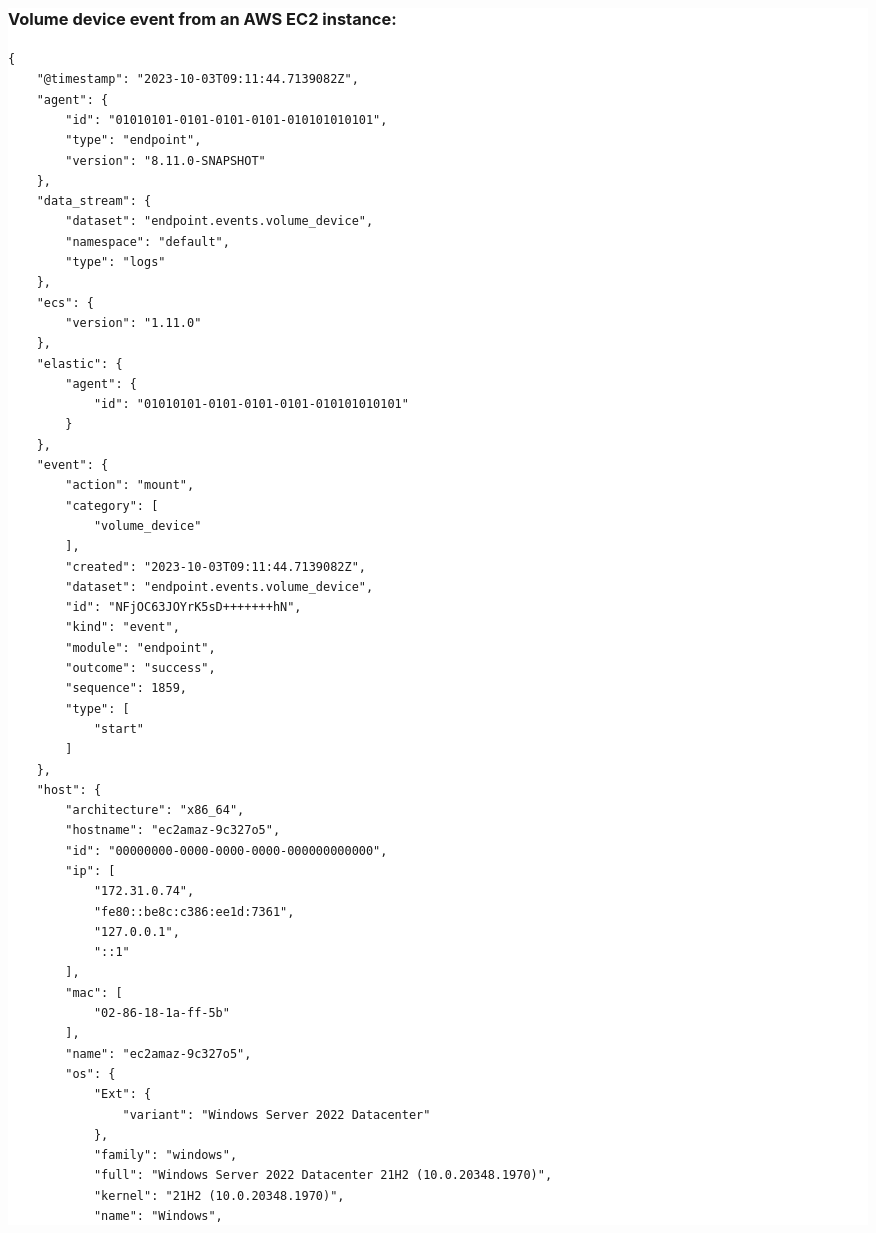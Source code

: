 ```json
```

### Volume device event from an AWS EC2 instance:

```
{
    "@timestamp": "2023-10-03T09:11:44.7139082Z",
    "agent": {
        "id": "01010101-0101-0101-0101-010101010101",
        "type": "endpoint",
        "version": "8.11.0-SNAPSHOT"
    },
    "data_stream": {
        "dataset": "endpoint.events.volume_device",
        "namespace": "default",
        "type": "logs"
    },
    "ecs": {
        "version": "1.11.0"
    },
    "elastic": {
        "agent": {
            "id": "01010101-0101-0101-0101-010101010101"
        }
    },
    "event": {
        "action": "mount",
        "category": [
            "volume_device"
        ],
        "created": "2023-10-03T09:11:44.7139082Z",
        "dataset": "endpoint.events.volume_device",
        "id": "NFjOC63JOYrK5sD+++++++hN",
        "kind": "event",
        "module": "endpoint",
        "outcome": "success",
        "sequence": 1859,
        "type": [
            "start"
        ]
    },
    "host": {
        "architecture": "x86_64",
        "hostname": "ec2amaz-9c327o5",
        "id": "00000000-0000-0000-0000-000000000000",
        "ip": [
            "172.31.0.74",
            "fe80::be8c:c386:ee1d:7361",
            "127.0.0.1",
            "::1"
        ],
        "mac": [
            "02-86-18-1a-ff-5b"
        ],
        "name": "ec2amaz-9c327o5",
        "os": {
            "Ext": {
                "variant": "Windows Server 2022 Datacenter"
            },
            "family": "windows",
            "full": "Windows Server 2022 Datacenter 21H2 (10.0.20348.1970)",
            "kernel": "21H2 (10.0.20348.1970)",
            "name": "Windows",
```